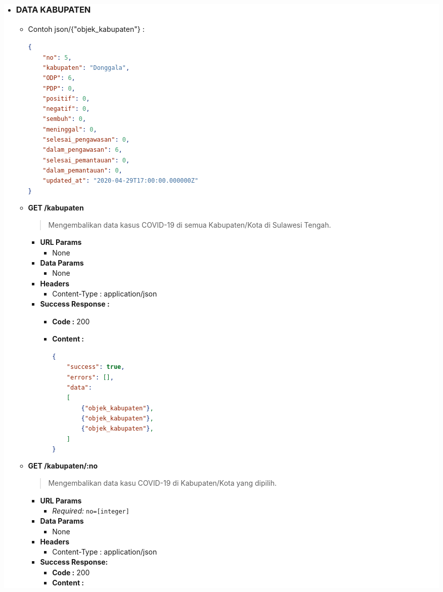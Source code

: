 * ### **DATA KABUPATEN**

  * Contoh json/{"objek_kabupaten"} :

    ```json
    {
        "no": 5,
        "kabupaten": "Donggala",
        "ODP": 6,
        "PDP": 0,
        "positif": 0,
        "negatif": 0,
        "sembuh": 0,
        "meninggal": 0,
        "selesai_pengawasan": 0,
        "dalam_pengawasan": 6,
        "selesai_pemantauan": 0,
        "dalam_pemantauan": 0,
        "updated_at": "2020-04-29T17:00:00.000000Z"
    }
    ```

  * **GET /kabupaten**

    > Mengembalikan data kasus COVID-19 di semua Kabupaten/Kota di Sulawesi Tengah.

    * **URL Params**
      * None
    * **Data Params**
      * None
    * **Headers**
      * Content-Type : application/json
    * **Success Response :**
      * **Code :**   200
      * **Content :**

        ```json
        {
            "success": true,
            "errors": [],
            "data":
            [
                {"objek_kabupaten"},
                {"objek_kabupaten"},
                {"objek_kabupaten"},
            ]
        }
        ```

  * **GET /kabupaten/:no**

    >Mengembalikan data kasu COVID-19 di Kabupaten/Kota yang dipilih.

    * **URL Params**
      * *Required:* `no=[integer]`
    * **Data Params**
      * None
    * **Headers**
      * Content-Type : application/json
    * **Success Response:**
      * **Code :**  200
      * **Content :**
